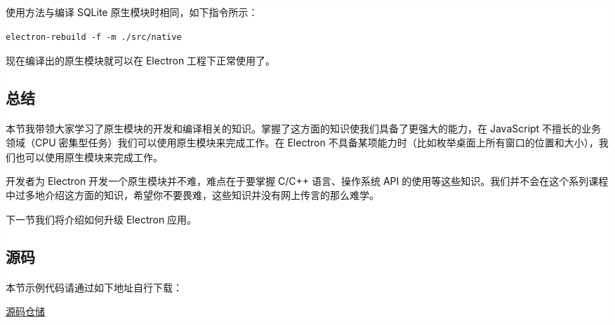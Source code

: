 使用方法与编译 SQLite 原生模块时相同，如下指令所示：

```
electron-rebuild -f -m ./src/native
```

现在编译出的原生模块就可以在 Electron 工程下正常使用了。

## 总结

本节我带领大家学习了原生模块的开发和编译相关的知识。掌握了这方面的知识使我们具备了更强大的能力，在 JavaScript 不擅长的业务领域（CPU 密集型任务）我们可以使用原生模块来完成工作。在 Electron 不具备某项能力时（比如枚举桌面上所有窗口的位置和大小），我们也可以使用原生模块来完成工作。

开发者为 Electron 开发一个原生模块并不难，难点在于要掌握 C/C++ 语言、操作系统 API 的使用等这些知识。我们并不会在这个系列课程中过多地介绍这方面的知识，希望你不要畏难，这些知识并没有网上传言的那么难学。

下一节我们将介绍如何升级 Electron 应用。

## 源码

本节示例代码请通过如下地址自行下载：

[源码仓储](https://gitee.com/horsejs_admin/electron-jue-jin/tree/native)
